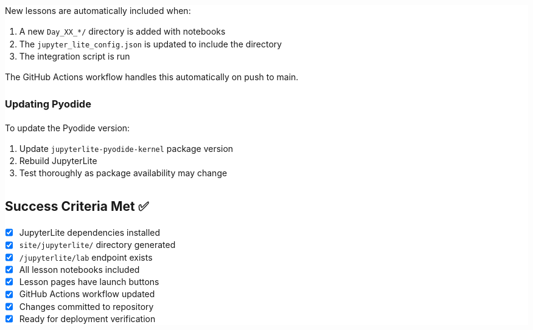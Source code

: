 New lessons are automatically included when:
1. A new `Day_XX_*/` directory is added with notebooks
2. The `jupyter_lite_config.json` is updated to include the directory
3. The integration script is run

The GitHub Actions workflow handles this automatically on push to main.

### Updating Pyodide

To update the Pyodide version:
1. Update `jupyterlite-pyodide-kernel` package version
2. Rebuild JupyterLite
3. Test thoroughly as package availability may change

## Success Criteria Met ✅

- [x] JupyterLite dependencies installed
- [x] `site/jupyterlite/` directory generated
- [x] `/jupyterlite/lab` endpoint exists
- [x] All lesson notebooks included
- [x] Lesson pages have launch buttons
- [x] GitHub Actions workflow updated
- [x] Changes committed to repository
- [x] Ready for deployment verification
